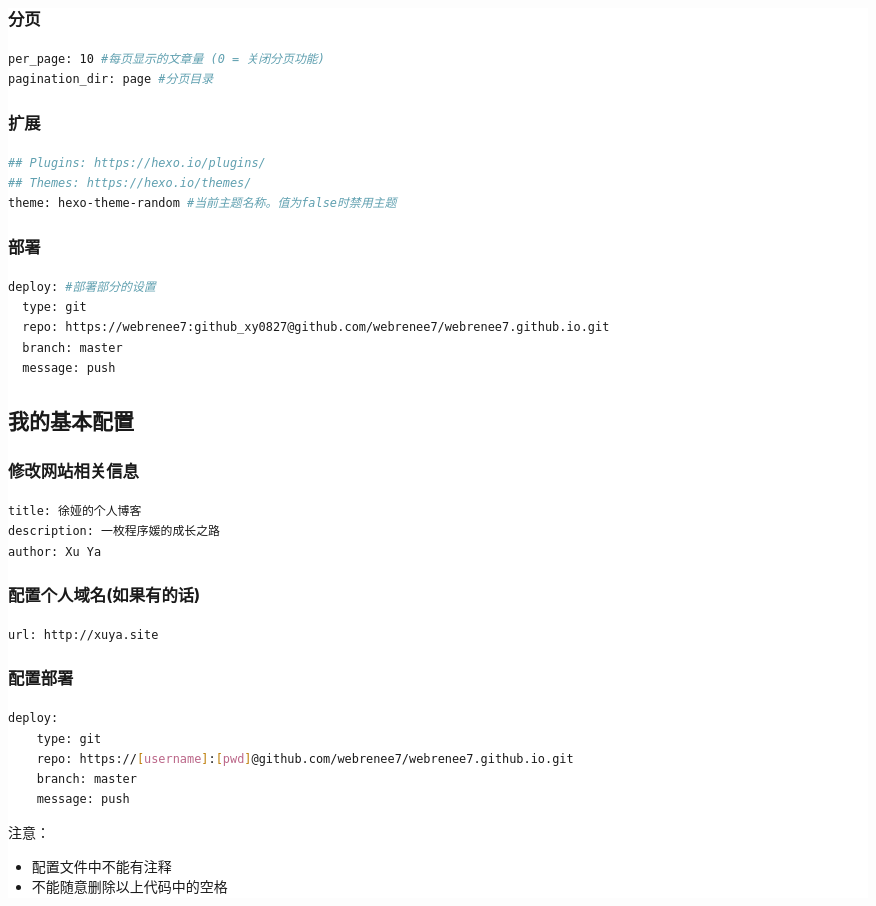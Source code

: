 ### 分页

```bash
per_page: 10 #每页显示的文章量 (0 = 关闭分页功能)
pagination_dir: page #分页目录
```

### 扩展

```bash
## Plugins: https://hexo.io/plugins/
## Themes: https://hexo.io/themes/
theme: hexo-theme-random #当前主题名称。值为false时禁用主题
```

### 部署

```bash
deploy: #部署部分的设置
  type: git
  repo: https://webrenee7:github_xy0827@github.com/webrenee7/webrenee7.github.io.git
  branch: master
  message: push
```

## 我的基本配置
### 修改网站相关信息

```bash
title: 徐娅的个人博客
description: 一枚程序媛的成长之路
author: Xu Ya
```

### 配置个人域名(如果有的话)

```bash
url: http://xuya.site
```

### 配置部署

```bash
deploy:
    type: git
    repo: https://[username]:[pwd]@github.com/webrenee7/webrenee7.github.io.git
    branch: master
    message: push
```

注意：
- 配置文件中不能有注释
- 不能随意删除以上代码中的空格
